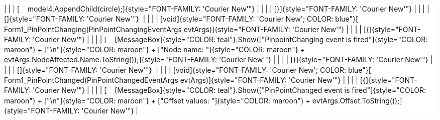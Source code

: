 |                                                                                                                                                                                                                                                                      |
| [    model4.AppendChild(circle);]{style="FONT-FAMILY: 'Courier New'"}                                                                                                                                                                                                |
|                                                                                                                                                                                                                                                                      |
| [}]{style="FONT-FAMILY: 'Courier New'"}                                                                                                                                                                                                                              |
|                                                                                                                                                                                                                                                                      |
| []{style="FONT-FAMILY: 'Courier New'"}                                                                                                                                                                                                                               |
|                                                                                                                                                                                                                                                                      |
| [void]{style="FONT-FAMILY: 'Courier New'; COLOR: blue"}[ Form1_PinPointChanging(PinPointChangingEventArgs evtArgs)]{style="FONT-FAMILY: 'Courier New'"}                                                                                                              |
|                                                                                                                                                                                                                                                                      |
| [{]{style="FONT-FAMILY: 'Courier New'"}                                                                                                                                                                                                                              |
|                                                                                                                                                                                                                                                                      |
| [    [MessageBox]{style="COLOR: teal"}.Show([\"PinpointChanging event is fired\"]{style="COLOR: maroon"} + [\"\\n\"]{style="COLOR: maroon"} + [\"Node name: \"]{style="COLOR: maroon"} + evtArgs.NodeAffected.Name.ToString());]{style="FONT-FAMILY: 'Courier New'"} |
|                                                                                                                                                                                                                                                                      |
| [}]{style="FONT-FAMILY: 'Courier New'"}                                                                                                                                                                                                                              |
|                                                                                                                                                                                                                                                                      |
| []{style="FONT-FAMILY: 'Courier New'"}                                                                                                                                                                                                                               |
|                                                                                                                                                                                                                                                                      |
| [void]{style="FONT-FAMILY: 'Courier New'; COLOR: blue"}[ Form1_PinPointChanged(PinPointChangedEventArgs evtArgs)]{style="FONT-FAMILY: 'Courier New'"}                                                                                                                |
|                                                                                                                                                                                                                                                                      |
| [{]{style="FONT-FAMILY: 'Courier New'"}                                                                                                                                                                                                                              |
|                                                                                                                                                                                                                                                                      |
| [    [MessageBox]{style="COLOR: teal"}.Show([\"PinPointChanged event is fired\"]{style="COLOR: maroon"} + [\"\\n\"]{style="COLOR: maroon"} + [\"Offset values: \"]{style="COLOR: maroon"} + evtArgs.Offset.ToString());]{style="FONT-FAMILY: 'Courier New'"}         |